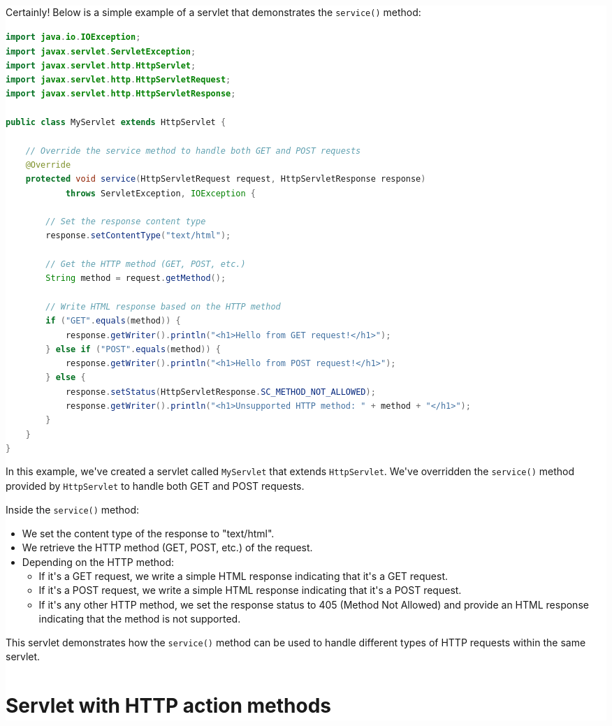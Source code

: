 
Certainly! Below is a simple example of a servlet that demonstrates the `service()` method:

```java
import java.io.IOException;
import javax.servlet.ServletException;
import javax.servlet.http.HttpServlet;
import javax.servlet.http.HttpServletRequest;
import javax.servlet.http.HttpServletResponse;

public class MyServlet extends HttpServlet {

    // Override the service method to handle both GET and POST requests
    @Override
    protected void service(HttpServletRequest request, HttpServletResponse response)
            throws ServletException, IOException {
        
        // Set the response content type
        response.setContentType("text/html");
        
        // Get the HTTP method (GET, POST, etc.)
        String method = request.getMethod();
        
        // Write HTML response based on the HTTP method
        if ("GET".equals(method)) {
            response.getWriter().println("<h1>Hello from GET request!</h1>");
        } else if ("POST".equals(method)) {
            response.getWriter().println("<h1>Hello from POST request!</h1>");
        } else {
            response.setStatus(HttpServletResponse.SC_METHOD_NOT_ALLOWED);
            response.getWriter().println("<h1>Unsupported HTTP method: " + method + "</h1>");
        }
    }
}
```

In this example, we've created a servlet called `MyServlet` that extends `HttpServlet`. We've overridden the `service()` method provided by `HttpServlet` to handle both GET and POST requests.

Inside the `service()` method:
- We set the content type of the response to "text/html".
- We retrieve the HTTP method (GET, POST, etc.) of the request.
- Depending on the HTTP method:
  - If it's a GET request, we write a simple HTML response indicating that it's a GET request.
  - If it's a POST request, we write a simple HTML response indicating that it's a POST request.
  - If it's any other HTTP method, we set the response status to 405 (Method Not Allowed) and provide an HTML response indicating that the method is not supported.

This servlet demonstrates how the `service()` method can be used to handle different types of HTTP requests within the same servlet.


# Servlet with HTTP action methods
